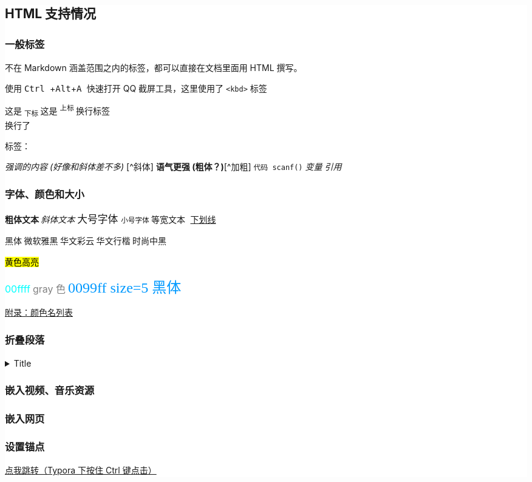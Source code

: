 ## HTML 支持情况

### 一般标签

不在 Markdown 涵盖范围之内的标签，都可以直接在文档里面用 HTML 撰写。

使用 <kbd>Ctrl </kbd>+<kbd>Alt</kbd>+<kbd>A </kbd>快速打开 QQ 截屏工具，这里使用了 `<kbd>` 标签

这是 <sub>下标 </sub>   这是 <sup>上标 </sup>    换行标签 <br>换行了

标签：

<em>强调的内容 (好像和斜体差不多)</em> [^斜体]   <strong>语气更强 (粗体？)</strong>[^加粗]    <code>代码 scanf()</code>    <var>变量 </var>    <cite>引用 </cite>

### 字体、颜色和大小

<b>粗体文本 </b>    <i>斜体文本 </i>    <big>大号字体 </big>    <small>小号字体 </small>    <tt>等宽文本 </tt>  <u>下划线 </u>

<font face="黑体">黑体 </font>  <font face="微软雅黑">微软雅黑 </font>  <font face="STCAIYUN">华文彩云 </font>  <font face="华文行楷" >华文行楷 </font>  <font face="时尚中黑" >时尚中黑 </font>  

<mark>黄色高亮 </mark>

<font color=#00ffff size=3>00ffff</font>   <font color=gray size=3>gray 色</font>    <font color=#0099ff size=5 face="黑体">0099ff size=5 黑体</font>

<a href='#color'>附录：颜色名列表 </a>

### 折叠段落

<details><summary>Title</summary></details>

### 嵌入视频、音乐资源

<video controls="controls" preload="none" src="https://raw.githubusercontent.com/Shawn-Summer/myfiles/main/trailer.mp4"> </video>

<audio controls="controls" preload="none" src="https://raw.githubusercontent.com/Shawn-Summer/myfiles/main/Rain_1.mp3"></audio>

### 嵌入网页

<iframe src="https://player.bilibili.com/player.html?isOutside=true&aid=897498722&bvid=BV1NA4y1d7MR&cid=743050060&p=1&autoplay=0" scrolling="no" border="0" frameborder="no" framespacing="0" allowfullscreen="true"></iframe>

<iframe 
frameborder="no" border="0" marginwidth="0" marginheight="0" width=330 height=86 
src="https://music.163.com/outchain/player?type=2&id=574566207&auto=0&height=66">
</iframe>

### 设置锚点

<a href='#jump'>点我跳转（Typora 下按住 Ctrl 键点击）</a>


[1]: http://b.org
[2]: https://commonmark.org/help/images/favicon.png
[^satisfy]: [Markdown - 维基百科，自由的百科全书 (wikipedia.org)](https://zh.wikipedia.org/wiki/Markdown)
[^11]: My reference.
[^12]: To add line breaks within a footnote, prefix new lines with 2 spaces.